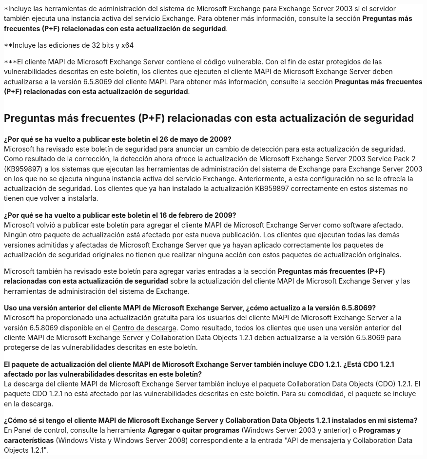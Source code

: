 \*Incluye las herramientas de administración del sistema de Microsoft Exchange para Exchange Server 2003 si el servidor también ejecuta una instancia activa del servicio Exchange. Para obtener más información, consulte la sección **Preguntas más frecuentes (P+F) relacionadas con esta actualización de seguridad**.
  
\*\*Incluye las ediciones de 32 bits y x64 
  
\*\*\*El cliente MAPI de Microsoft Exchange Server contiene el código vulnerable. Con el fin de estar protegidos de las vulnerabilidades descritas en este boletín, los clientes que ejecuten el cliente MAPI de Microsoft Exchange Server deben actualizarse a la versión 6.5.8069 del cliente MAPI. Para obtener más información, consulte la sección **Preguntas más frecuentes (P+F) relacionadas con esta actualización de seguridad**.
  
Preguntas más frecuentes (P+F) relacionadas con esta actualización de seguridad  
-------------------------------------------------------------------------------
  

**¿Por qué se ha vuelto a publicar este boletín el 26 de mayo de 2009?**    
Microsoft ha revisado este boletín de seguridad para anunciar un cambio de detección para esta actualización de seguridad. Como resultado de la corrección, la detección ahora ofrece la actualización de Microsoft Exchange Server 2003 Service Pack 2 (KB959897) a los sistemas que ejecutan las herramientas de administración del sistema de Exchange para Exchange Server 2003 en los que no se ejecuta ninguna instancia activa del servicio Exchange. Anteriormente, a esta configuración no se le ofrecía la actualización de seguridad. Los clientes que ya han instalado la actualización KB959897 correctamente en estos sistemas no tienen que volver a instalarla.
  
**¿Por qué se ha vuelto a publicar este boletín el 16 de febrero de 2009?**    
Microsoft volvió a publicar este boletín para agregar el cliente MAPI de Microsoft Exchange Server como software afectado. Ningún otro paquete de actualización está afectado por esta nueva publicación. Los clientes que ejecutan todas las demás versiones admitidas y afectadas de Microsoft Exchange Server que ya hayan aplicado correctamente los paquetes de actualización de seguridad originales no tienen que realizar ninguna acción con estos paquetes de actualización originales.
  
Microsoft también ha revisado este boletín para agregar varias entradas a la sección **Preguntas más frecuentes (P+F) relacionadas con esta actualización de seguridad** sobre la actualización del cliente MAPI de Microsoft Exchange Server y las herramientas de administración del sistema de Exchange.
  
**Uso una versión anterior del cliente MAPI de Microsoft Exchange Server, ¿cómo actualizo a la versión 6.5.8069?**    
Microsoft ha proporcionado una actualización gratuita para los usuarios del cliente MAPI de Microsoft Exchange Server a la versión 6.5.8069 disponible en el [Centro de descarga](http://www.microsoft.com/downloads/details.aspx?familyid=e17e7f31-079a-43a9-bff2-0a110307611e). Como resultado, todos los clientes que usen una versión anterior del cliente MAPI de Microsoft Exchange Server y Collaboration Data Objects 1.2.1 deben actualizarse a la versión 6.5.8069 para protegerse de las vulnerabilidades descritas en este boletín.
  
**El paquete de actualización del cliente MAPI de Microsoft Exchange Server también incluye CDO 1.2.1. ¿Está CDO 1.2.1 afectado por las vulnerabilidades descritas en este boletín?**    
La descarga del cliente MAPI de Microsoft Exchange Server también incluye el paquete Collaboration Data Objects (CDO) 1.2.1. El paquete CDO 1.2.1 no está afectado por las vulnerabilidades descritas en este boletín. Para su comodidad, el paquete se incluye en la descarga.
  
**¿Cómo sé si tengo el cliente MAPI de Microsoft Exchange Server y Collaboration Data Objects 1.2.1 instalados en mi sistema?**    
En Panel de control, consulte la herramienta **Agregar o quitar programas** (Windows Server 2003 y anterior) o **Programas y características** (Windows Vista y Windows Server 2008) correspondiente a la entrada "API de mensajería y Collaboration Data Objects 1.2.1".
  